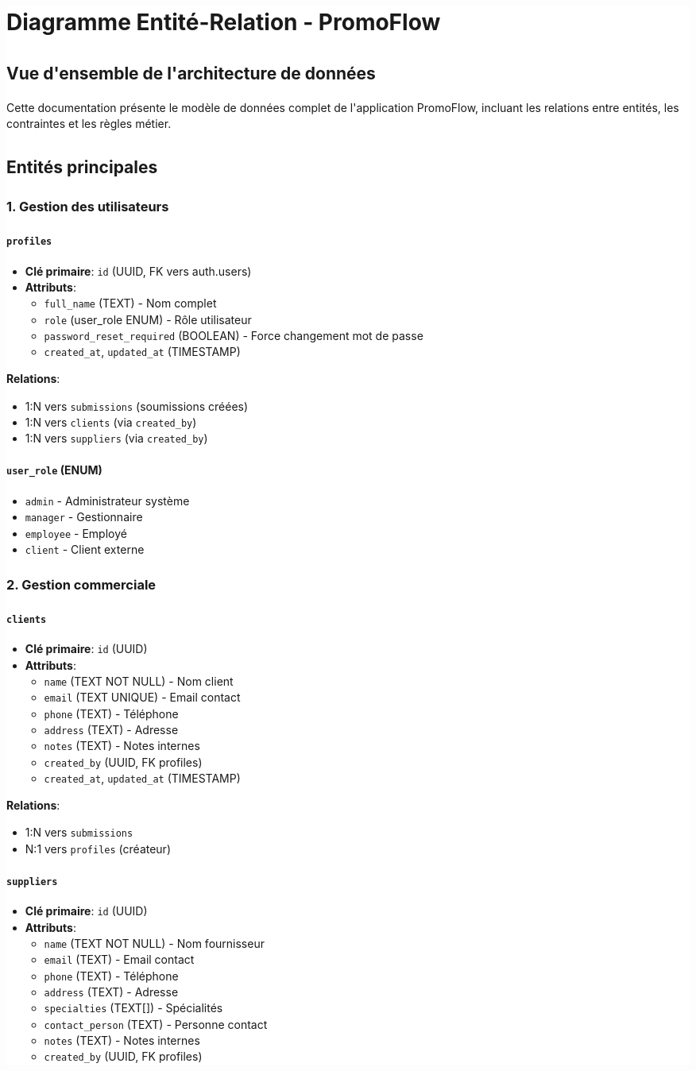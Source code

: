 # Diagramme Entité-Relation - PromoFlow

## Vue d'ensemble de l'architecture de données

Cette documentation présente le modèle de données complet de l'application PromoFlow, incluant les relations entre entités, les contraintes et les règles métier.

## Entités principales

### 1. Gestion des utilisateurs

#### `profiles`
- **Clé primaire**: `id` (UUID, FK vers auth.users)
- **Attributs**:
  - `full_name` (TEXT) - Nom complet
  - `role` (user_role ENUM) - Rôle utilisateur
  - `password_reset_required` (BOOLEAN) - Force changement mot de passe
  - `created_at`, `updated_at` (TIMESTAMP)

**Relations**:
- 1:N vers `submissions` (soumissions créées)
- 1:N vers `clients` (via `created_by`)
- 1:N vers `suppliers` (via `created_by`)

#### `user_role` (ENUM)
- `admin` - Administrateur système
- `manager` - Gestionnaire
- `employee` - Employé
- `client` - Client externe

### 2. Gestion commerciale

#### `clients`
- **Clé primaire**: `id` (UUID)
- **Attributs**:
  - `name` (TEXT NOT NULL) - Nom client
  - `email` (TEXT UNIQUE) - Email contact
  - `phone` (TEXT) - Téléphone
  - `address` (TEXT) - Adresse
  - `notes` (TEXT) - Notes internes
  - `created_by` (UUID, FK profiles)
  - `created_at`, `updated_at` (TIMESTAMP)

**Relations**:
- 1:N vers `submissions`
- N:1 vers `profiles` (créateur)

#### `suppliers`
- **Clé primaire**: `id` (UUID)
- **Attributs**:
  - `name` (TEXT NOT NULL) - Nom fournisseur
  - `email` (TEXT) - Email contact
  - `phone` (TEXT) - Téléphone
  - `address` (TEXT) - Adresse
  - `specialties` (TEXT[]) - Spécialités
  - `contact_person` (TEXT) - Personne contact
  - `notes` (TEXT) - Notes internes
  - `created_by` (UUID, FK profiles)
